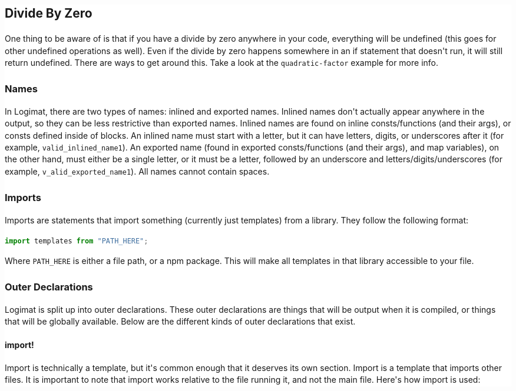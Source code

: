 ## Divide By Zero

One thing to be aware of is that if you have a divide by zero anywhere in your code,
everything will be undefined (this goes for other undefined operations as well).
Even if the divide by zero happens somewhere in an if statement that doesn't run, it will still return undefined.
There are ways to get around this.
Take a look at the `quadratic-factor` example for more info.

### Names

In Logimat, there are two types of names: inlined and exported names. Inlined names don't actually appear anywhere in
the output, so they can be less restrictive than exported names. Inlined names are found on inline consts/functions (and
their args), or consts defined inside of blocks. An inlined name must start with a letter, but it can have letters,
digits, or underscores after it (for example, `valid_inlined_name1`). An exported name (found in exported
consts/functions (and their args), and map variables), on the other hand, must either be a single letter, or it must be
a letter, followed by an underscore and letters/digits/underscores (for example, `v_alid_exported_name1`). All names
cannot contain spaces.

### Imports

Imports are statements that import something (currently just templates) from a library. They follow the following
format:

```ts
import templates from "PATH_HERE";
```

Where `PATH_HERE` is either a file path, or a npm package. This will make all templates in that library accessible to
your file.

### Outer Declarations

Logimat is split up into outer declarations. These outer declarations are things that will be output when it is
compiled, or things that will be globally available. Below are the different kinds of outer declarations that exist.

#### import!

Import is technically a template, but it's common enough that it deserves its own section. Import is a template that
imports other files. It is important to note that import works relative to the file running it, and not the main file.
Here's how import is used:
